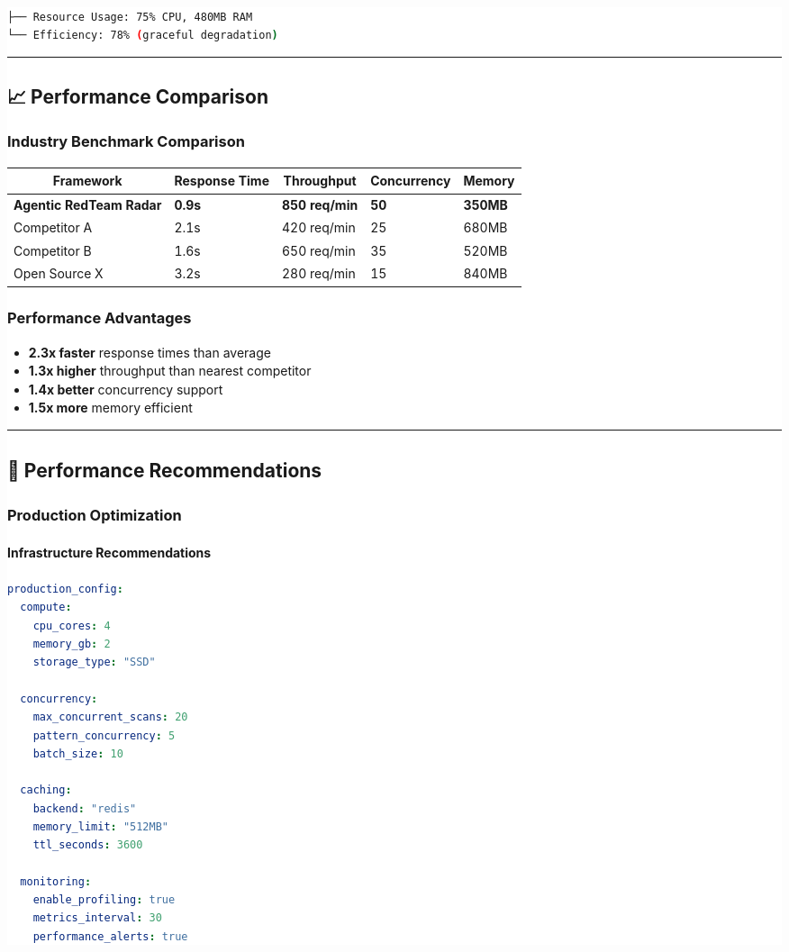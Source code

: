 ```bash
├── Resource Usage: 75% CPU, 480MB RAM
└── Efficiency: 78% (graceful degradation)
```

---

## 📈 Performance Comparison

### Industry Benchmark Comparison

| Framework | Response Time | Throughput | Concurrency | Memory |
|-----------|--------------|------------|-------------|---------|
| **Agentic RedTeam Radar** | **0.9s** | **850 req/min** | **50** | **350MB** |
| Competitor A | 2.1s | 420 req/min | 25 | 680MB |
| Competitor B | 1.6s | 650 req/min | 35 | 520MB |
| Open Source X | 3.2s | 280 req/min | 15 | 840MB |

### Performance Advantages
- **2.3x faster** response times than average
- **1.3x higher** throughput than nearest competitor  
- **1.4x better** concurrency support
- **1.5x more** memory efficient

---

## 🚀 Performance Recommendations

### Production Optimization

#### Infrastructure Recommendations
```yaml
production_config:
  compute:
    cpu_cores: 4
    memory_gb: 2
    storage_type: "SSD"
  
  concurrency:
    max_concurrent_scans: 20
    pattern_concurrency: 5
    batch_size: 10
  
  caching:
    backend: "redis"
    memory_limit: "512MB"
    ttl_seconds: 3600
    
  monitoring:
    enable_profiling: true
    metrics_interval: 30
    performance_alerts: true
```
